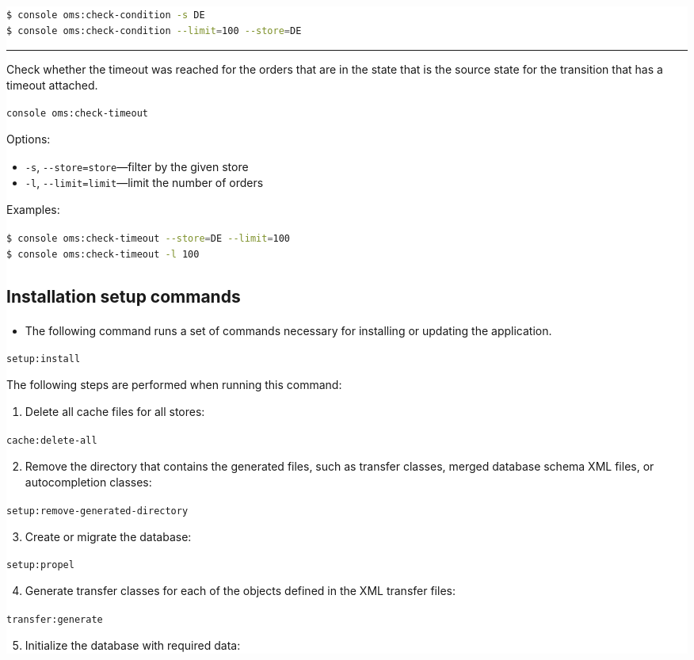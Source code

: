 ```bash
$ console oms:check-condition -s DE
$ console oms:check-condition --limit=100 --store=DE
```

---
Check whether the timeout was reached for the orders that are in the state that is the source state for the transition that has a timeout attached.

```bash
console oms:check-timeout
```

Options:

* `-s`, `--store=store`—filter by the given store
* `-l`, `--limit=limit`—limit the number of orders

Examples:

```bash
$ console oms:check-timeout --store=DE --limit=100
$ console oms:check-timeout -l 100
```

## Installation setup commands

- The following command runs a set of commands necessary for installing or updating the application.

```bash
setup:install
```

  The following steps are performed when running this command:

  1. Delete all cache files for all stores:

  ```bash
  cache:delete-all
  ```

  2. Remove the directory that contains the generated files, such as transfer classes, merged database schema XML files, or autocompletion classes:

  ```bash
  setup:remove-generated-directory
  ```

  3. Create or migrate the database:

  ```bash
  setup:propel
  ```

  4. Generate transfer classes for each of the objects defined in the XML transfer files:

  ```bash
  transfer:generate
  ```

  5. Initialize the database with required data:
